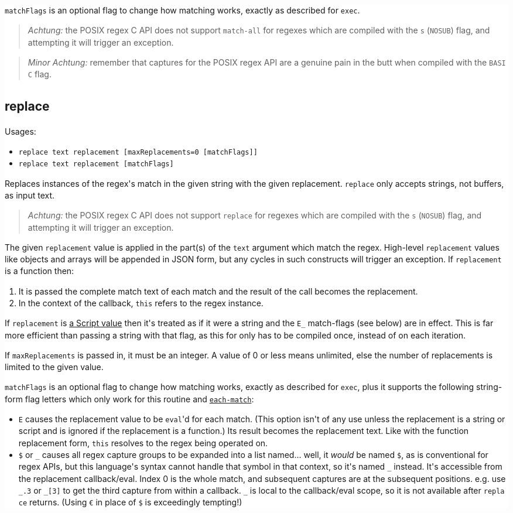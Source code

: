 `matchFlags` is an optional flag to change how matching works,
exactly as described for `exec`.

> *Achtung:* the POSIX regex C API does not support `match-all` for
regexes which are compiled with the `s` (`NOSUB`) flag, and attempting
it will trigger an exception.

> *Minor Achtung:* remember that captures for the POSIX regex API are a
genuine pain in the butt when compiled with the `BASIC` flag.


<a id='mod-regex-replace'></a>
replace
------------------------------------------------------------

Usages:

- `replace text replacement [maxReplacements=0 [matchFlags]]`
- `replace text replacement [matchFlags]`

Replaces instances of the regex's match in the given string with the
given replacement. `replace` only accepts strings, not buffers, as
input text.

> *Achtung:* the POSIX regex C API does not support `replace` for
regexes which are compiled with the `s` (`NOSUB`) flag, and attempting
it will trigger an exception.

The given `replacement` value is applied in the part(s) of the `text`
argument which match the regex. High-level `replacement` values like
objects and arrays will be appended in JSON form, but any cycles in
such constructs will trigger an exception. If `replacement` is a
function then:

1. It is passed the complete match text of each match and the result
   of the call becomes the replacement.
2. In the context of the callback, `this` refers to the regex instance.

If `replacement` is [a Script value][ScriptType] then it's
treated as if it were a string and the `E_` match-flags (see below)
are in effect. This is far more efficient than passing a string with
that flag, as this for only has to be compiled once, instead of on
each iteration.

If `maxReplacements` is passed in, it must be an integer. A value of 0
or less means unlimited, else the number of replacements is limited to
the given value.

`matchFlags` is an optional flag to change how matching works, exactly
as described for `exec`, plus it supports the following string-form
flag letters which only work for this routine and
[`each-match`](#mod-regex-each-match):

- `E` causes the replacement value to be `eval`'d for each
  match. (This option isn't of any use unless the replacement is a
  string or script and is ignored if the replacement is a function.)
  Its result becomes the replacement text. Like with the function
  replacement form, `this` resolves to the regex being operated on.
- `$` or `_` causes all regex capture groups to be expanded into a
  list named...  well, it *would* be named `$`, as is conventional for
  regex APIs, but this language's syntax cannot handle that symbol in
  that context, so it's named `_` instead. It's accessible from the
  replacement callback/eval. Index 0 is the whole match, and
  subsequent captures are at the subsequent positions. e.g. use `_.3`
  or `_[3]` to get the third capture from within a callback. `_` is
  local to the callback/eval scope, so it is not available after
  `replace` returns. (Using `€` in place of `$` is exceedingly
  tempting!)


[ScriptType]: ../../manual/type-script.md
